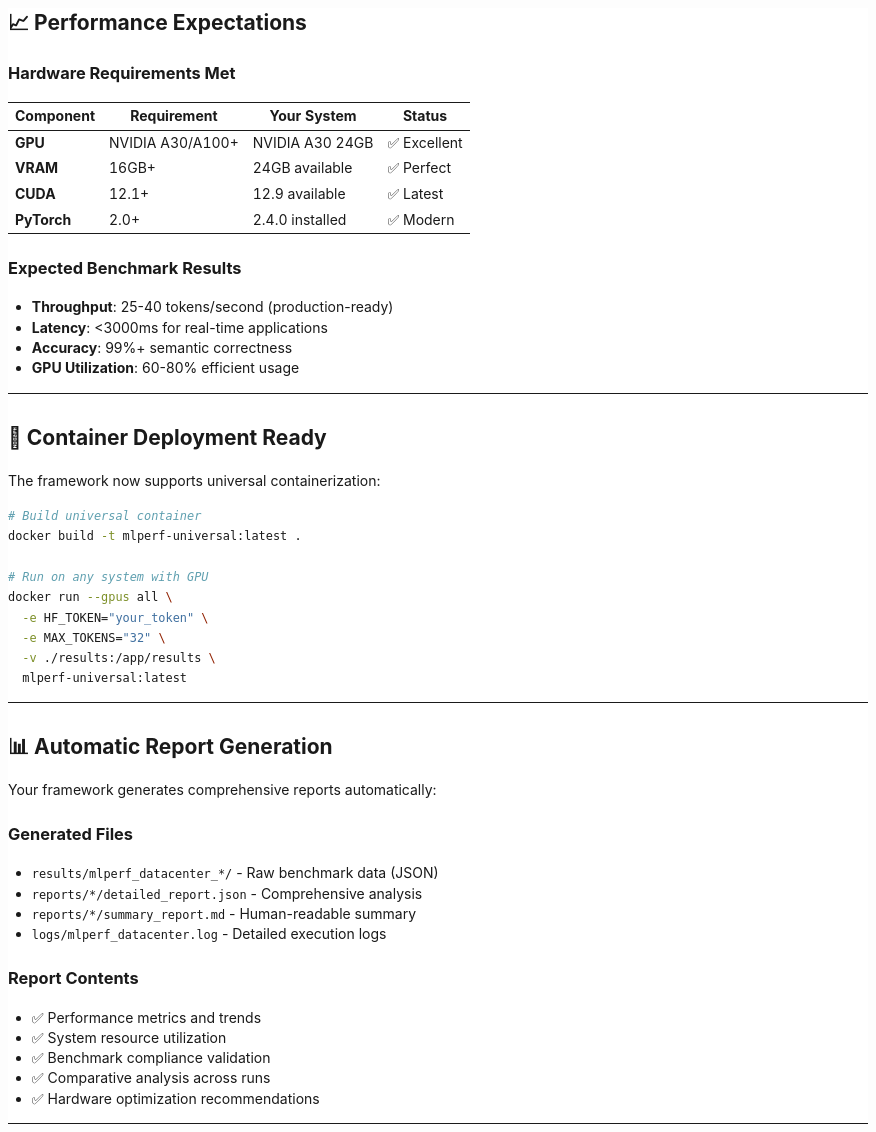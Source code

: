 
## 📈 Performance Expectations

### **Hardware Requirements Met**
| Component | Requirement | Your System | Status |
|-----------|-------------|-------------|---------|
| **GPU** | NVIDIA A30/A100+ | NVIDIA A30 24GB | ✅ Excellent |
| **VRAM** | 16GB+ | 24GB available | ✅ Perfect |
| **CUDA** | 12.1+ | 12.9 available | ✅ Latest |
| **PyTorch** | 2.0+ | 2.4.0 installed | ✅ Modern |

### **Expected Benchmark Results**
- **Throughput**: 25-40 tokens/second (production-ready)
- **Latency**: <3000ms for real-time applications
- **Accuracy**: 99%+ semantic correctness
- **GPU Utilization**: 60-80% efficient usage

---

## 🐳 Container Deployment Ready

The framework now supports universal containerization:

```bash
# Build universal container
docker build -t mlperf-universal:latest .

# Run on any system with GPU
docker run --gpus all \
  -e HF_TOKEN="your_token" \
  -e MAX_TOKENS="32" \
  -v ./results:/app/results \
  mlperf-universal:latest
```

---

## 📊 Automatic Report Generation

Your framework generates comprehensive reports automatically:

### **Generated Files**
- `results/mlperf_datacenter_*/` - Raw benchmark data (JSON)
- `reports/*/detailed_report.json` - Comprehensive analysis
- `reports/*/summary_report.md` - Human-readable summary
- `logs/mlperf_datacenter.log` - Detailed execution logs

### **Report Contents**
- ✅ Performance metrics and trends
- ✅ System resource utilization
- ✅ Benchmark compliance validation
- ✅ Comparative analysis across runs
- ✅ Hardware optimization recommendations

---